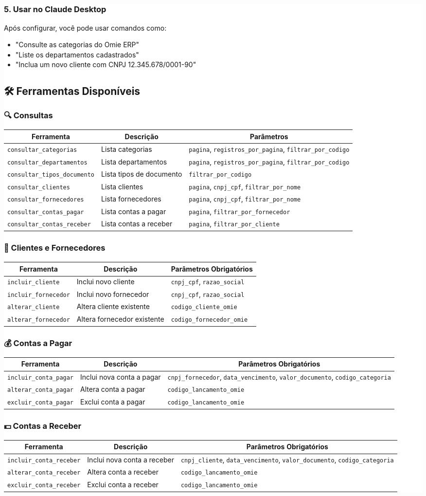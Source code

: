 ### 5. Usar no Claude Desktop

Após configurar, você pode usar comandos como:

- "Consulte as categorias do Omie ERP"
- "Liste os departamentos cadastrados"
- "Inclua um novo cliente com CNPJ 12.345.678/0001-90"

## 🛠️ Ferramentas Disponíveis

### 🔍 Consultas

| Ferramenta | Descrição | Parâmetros |
|------------|-----------|------------|
| `consultar_categorias` | Lista categorias | `pagina`, `registros_por_pagina`, `filtrar_por_codigo` |
| `consultar_departamentos` | Lista departamentos | `pagina`, `registros_por_pagina`, `filtrar_por_codigo` |
| `consultar_tipos_documento` | Lista tipos de documento | `filtrar_por_codigo` |
| `consultar_clientes` | Lista clientes | `pagina`, `cnpj_cpf`, `filtrar_por_nome` |
| `consultar_fornecedores` | Lista fornecedores | `pagina`, `cnpj_cpf`, `filtrar_por_nome` |
| `consultar_contas_pagar` | Lista contas a pagar | `pagina`, `filtrar_por_fornecedor` |
| `consultar_contas_receber` | Lista contas a receber | `pagina`, `filtrar_por_cliente` |

### 👥 Clientes e Fornecedores

| Ferramenta | Descrição | Parâmetros Obrigatórios |
|------------|-----------|-------------------------|
| `incluir_cliente` | Inclui novo cliente | `cnpj_cpf`, `razao_social` |
| `incluir_fornecedor` | Inclui novo fornecedor | `cnpj_cpf`, `razao_social` |
| `alterar_cliente` | Altera cliente existente | `codigo_cliente_omie` |
| `alterar_fornecedor` | Altera fornecedor existente | `codigo_fornecedor_omie` |

### 💰 Contas a Pagar

| Ferramenta | Descrição | Parâmetros Obrigatórios |
|------------|-----------|-------------------------|
| `incluir_conta_pagar` | Inclui nova conta a pagar | `cnpj_fornecedor`, `data_vencimento`, `valor_documento`, `codigo_categoria` |
| `alterar_conta_pagar` | Altera conta a pagar | `codigo_lancamento_omie` |
| `excluir_conta_pagar` | Exclui conta a pagar | `codigo_lancamento_omie` |

### 💵 Contas a Receber

| Ferramenta | Descrição | Parâmetros Obrigatórios |
|------------|-----------|-------------------------|
| `incluir_conta_receber` | Inclui nova conta a receber | `cnpj_cliente`, `data_vencimento`, `valor_documento`, `codigo_categoria` |
| `alterar_conta_receber` | Altera conta a receber | `codigo_lancamento_omie` |
| `excluir_conta_receber` | Exclui conta a receber | `codigo_lancamento_omie` |
